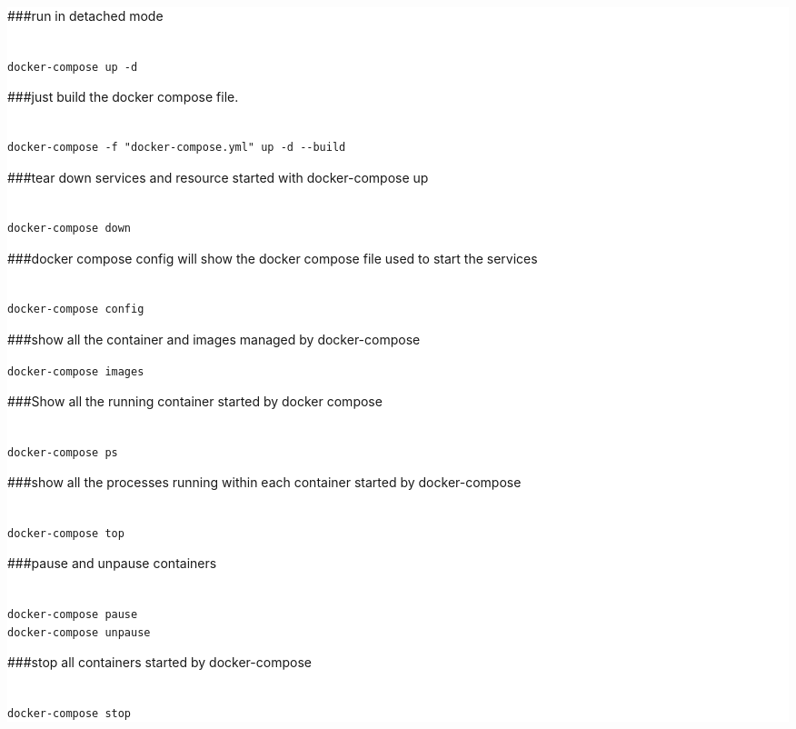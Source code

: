 ###run in detached mode

```

docker-compose up -d
```

###just build the docker compose file.

```

docker-compose -f "docker-compose.yml" up -d --build
```

###tear down services and resource started with docker-compose up

```

docker-compose down
```

###docker compose config will show the docker compose file used to start the services

```

docker-compose config
```

###show all the container and images managed by docker-compose

```
docker-compose images
```

###Show all the running container started by docker compose

```

docker-compose ps
```

###show all the processes running within each container started by docker-compose

```

docker-compose top
```

###pause and unpause containers

```

docker-compose pause
docker-compose unpause
```

###stop all containers started by docker-compose

```

docker-compose stop
```
